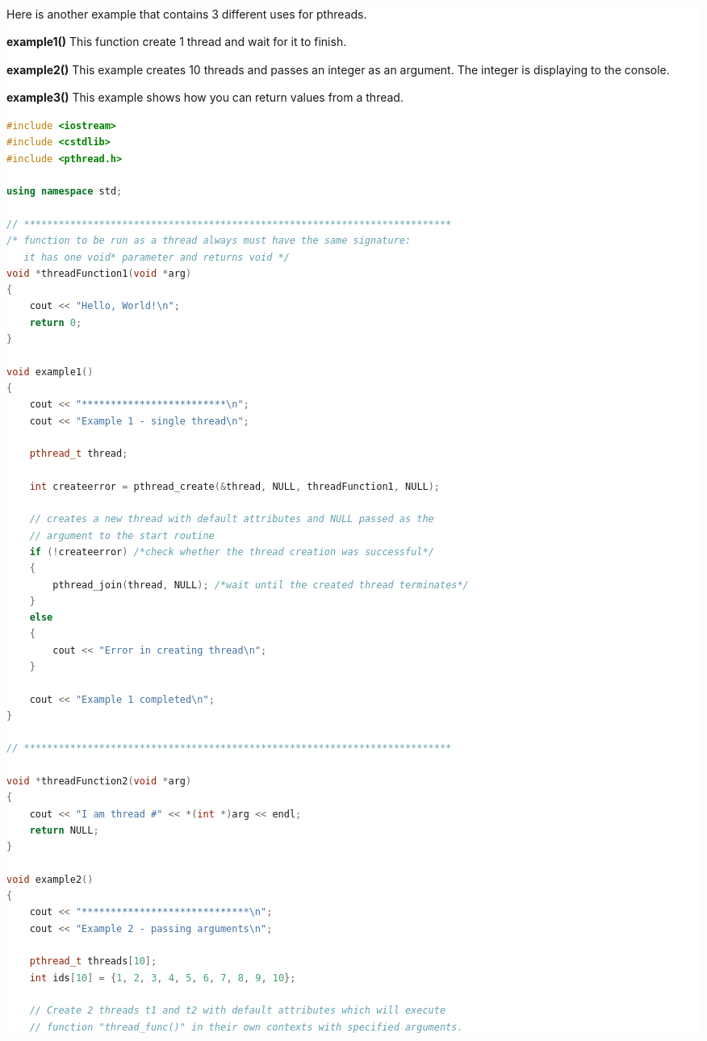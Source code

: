 Here is another example that contains 3 different uses for pthreads.

**example1()** This function create 1 thread and wait for it to finish.

**example2()** This example creates 10 threads and passes an integer as an argument.  The integer is displaying to the console.

**example3()** This example shows how you can return values from a thread.

```c++
#include <iostream>
#include <cstdlib>
#include <pthread.h>

using namespace std;

// **************************************************************************
/* function to be run as a thread always must have the same signature:
   it has one void* parameter and returns void */
void *threadFunction1(void *arg)
{
    cout << "Hello, World!\n";
    return 0;
}

void example1()
{ 
    cout << "*************************\n";
    cout << "Example 1 - single thread\n";

    pthread_t thread;

    int createerror = pthread_create(&thread, NULL, threadFunction1, NULL);

    // creates a new thread with default attributes and NULL passed as the 
    // argument to the start routine
    if (!createerror) /*check whether the thread creation was successful*/
    {
        pthread_join(thread, NULL); /*wait until the created thread terminates*/
    }
    else
    {
        cout << "Error in creating thread\n";
    }

    cout << "Example 1 completed\n";
}

// **************************************************************************

void *threadFunction2(void *arg)
{
    cout << "I am thread #" << *(int *)arg << endl;
    return NULL;
}

void example2()
{
    cout << "*****************************\n";
    cout << "Example 2 - passing arguments\n";

    pthread_t threads[10];
    int ids[10] = {1, 2, 3, 4, 5, 6, 7, 8, 9, 10};

    // Create 2 threads t1 and t2 with default attributes which will execute
    // function "thread_func()" in their own contexts with specified arguments.
```